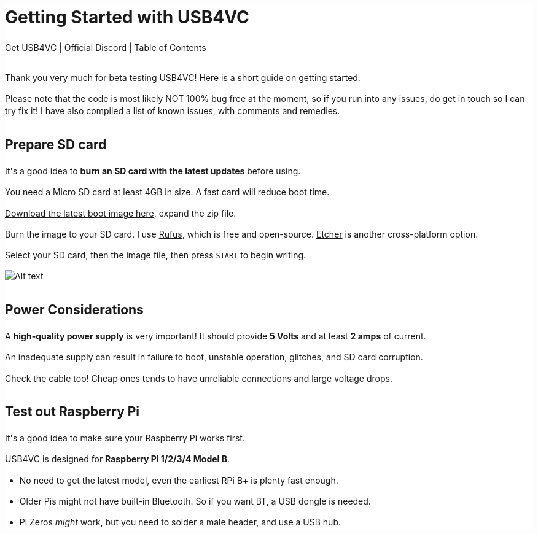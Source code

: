 # Getting Started with USB4VC

[Get USB4VC](https://www.tindie.com/products/dekuNukem/usb4vc-usb-inputs-on-retro-computers/) | [Official Discord](https://discord.gg/HAuuh3pAmB) | [Table of Contents](#table-of-contents)

------

Thank you very much for beta testing USB4VC! Here is a short guide on getting started.

Please note that the code is most likely NOT 100% bug free at the moment, so if you run into any issues, [do get in touch](#questions-or-comments) so I can try fix it! I have also compiled a list of [known issues](#known-issues), with comments and remedies.

## Prepare SD card

It's a good idea to **burn an SD card with the latest updates** before using.

You need a Micro SD card at least 4GB in size. A fast card will reduce boot time.

[Download the latest boot image here](https://github.com/dekuNukem/USB4VC/releases/latest), expand the zip file.

Burn the image to your SD card. I use [Rufus](https://rufus.ie/en/), which is free and open-source. [Etcher](https://www.balena.io/etcher/) is another cross-platform option.

Select your SD card, then the image file, then press `START` to begin writing.

![Alt text](photos/rufus.png)

## Power Considerations

A **high-quality power supply** is very important! It should provide **5 Volts** and at least **2 amps** of current.

An inadequate supply can result in failure to boot, unstable operation, glitches, and SD card corruption.

Check the cable too! Cheap ones tends to have unreliable connections and large voltage drops.

## Test out Raspberry Pi

It's a good idea to make sure your Raspberry Pi works first. 

USB4VC is designed for **Raspberry Pi 1/2/3/4 Model B**.

* No need to get the latest model, even the earliest RPi B+ is plenty fast enough.

* Older Pis might not have built-in Bluetooth. So if you want BT, a USB dongle is needed.

* Pi Zeros *might* work, but you need to solder a male header, and use a USB hub.
